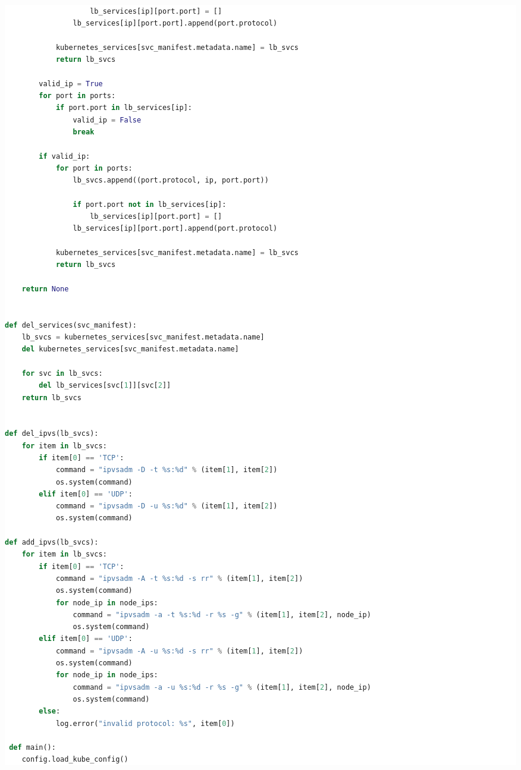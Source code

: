 ```python
                    lb_services[ip][port.port] = []
                lb_services[ip][port.port].append(port.protocol)

            kubernetes_services[svc_manifest.metadata.name] = lb_svcs
            return lb_svcs

        valid_ip = True
        for port in ports:
            if port.port in lb_services[ip]:
                valid_ip = False
                break

        if valid_ip:
            for port in ports:
                lb_svcs.append((port.protocol, ip, port.port))

                if port.port not in lb_services[ip]:
                    lb_services[ip][port.port] = []
                lb_services[ip][port.port].append(port.protocol)

            kubernetes_services[svc_manifest.metadata.name] = lb_svcs
            return lb_svcs

    return None


def del_services(svc_manifest):
    lb_svcs = kubernetes_services[svc_manifest.metadata.name]
    del kubernetes_services[svc_manifest.metadata.name]

    for svc in lb_svcs:
        del lb_services[svc[1]][svc[2]]
    return lb_svcs


def del_ipvs(lb_svcs):
    for item in lb_svcs:
        if item[0] == 'TCP':
            command = "ipvsadm -D -t %s:%d" % (item[1], item[2])
            os.system(command)
        elif item[0] == 'UDP':
            command = "ipvsadm -D -u %s:%d" % (item[1], item[2])
            os.system(command)

def add_ipvs(lb_svcs):
    for item in lb_svcs:
        if item[0] == 'TCP':
            command = "ipvsadm -A -t %s:%d -s rr" % (item[1], item[2])
            os.system(command)
            for node_ip in node_ips:
                command = "ipvsadm -a -t %s:%d -r %s -g" % (item[1], item[2], node_ip)
                os.system(command)
        elif item[0] == 'UDP':
            command = "ipvsadm -A -u %s:%d -s rr" % (item[1], item[2])
            os.system(command)
            for node_ip in node_ips:
                command = "ipvsadm -a -u %s:%d -r %s -g" % (item[1], item[2], node_ip)
                os.system(command)
        else:
            log.error("invalid protocol: %s", item[0])

 def main():
    config.load_kube_config()
```